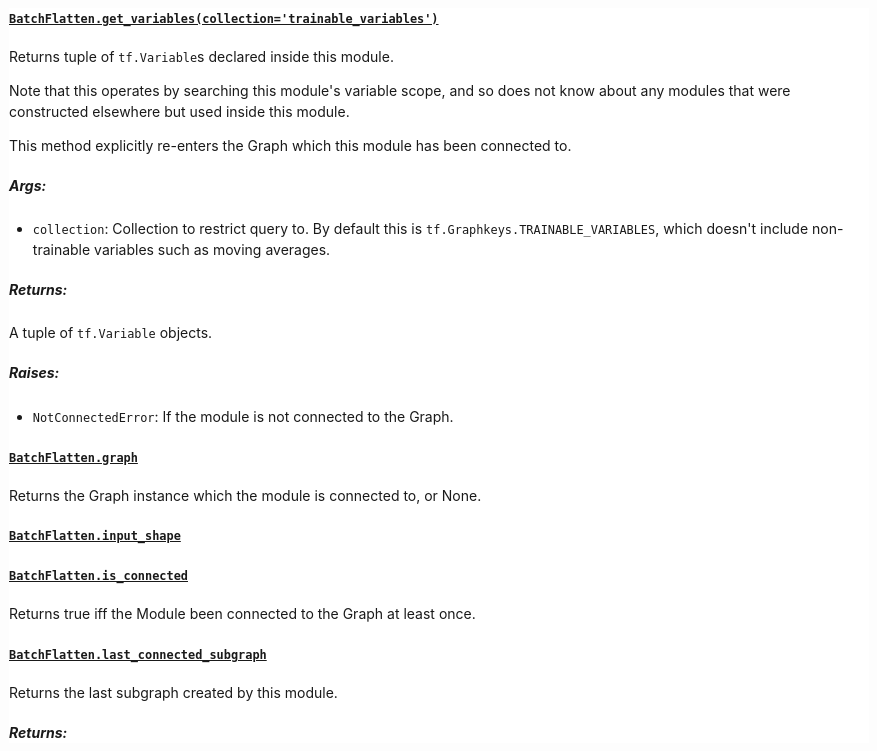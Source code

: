 
#### [`BatchFlatten.get_variables(collection='trainable_variables')`](https://github.com/deepmind/sonnet/blob/master/sonnet/python/modules/base.py?l=624)<a id="BatchFlatten.get_variables" />

Returns tuple of `tf.Variable`s declared inside this module.

Note that this operates by searching this module's variable scope,
and so does not know about any modules that were constructed elsewhere but
used inside this module.

This method explicitly re-enters the Graph which this module has been
connected to.

##### Args:


* `collection`: Collection to restrict query to. By default this is
    `tf.Graphkeys.TRAINABLE_VARIABLES`, which doesn't include non-trainable
    variables such as moving averages.

##### Returns:

  A tuple of `tf.Variable` objects.

##### Raises:


* `NotConnectedError`: If the module is not connected to the Graph.


#### [`BatchFlatten.graph`](https://github.com/deepmind/sonnet/blob/master/sonnet/python/modules/base.py?l=458)<a id="BatchFlatten.graph" />

Returns the Graph instance which the module is connected to, or None.


#### [`BatchFlatten.input_shape`](https://github.com/deepmind/sonnet/blob/master/sonnet/python/modules/basic.py?l=771)<a id="BatchFlatten.input_shape" />




#### [`BatchFlatten.is_connected`](https://github.com/deepmind/sonnet/blob/master/sonnet/python/modules/base.py?l=453)<a id="BatchFlatten.is_connected" />

Returns true iff the Module been connected to the Graph at least once.


#### [`BatchFlatten.last_connected_subgraph`](https://github.com/deepmind/sonnet/blob/master/sonnet/python/modules/base.py?l=471)<a id="BatchFlatten.last_connected_subgraph" />

Returns the last subgraph created by this module.

##### Returns:
